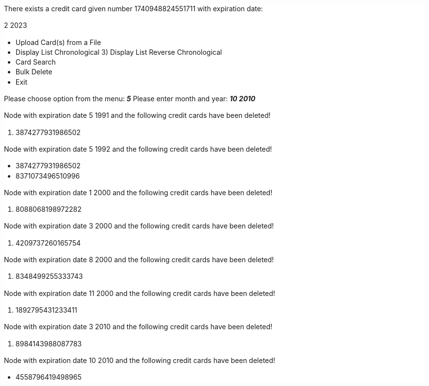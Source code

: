 There exists a credit card given number 1740948824551711 with expiration date:

2 2023




<ul>

 <li>Upload Card(s) from a File</li>

 <li>Display List Chronological 3) Display List Reverse Chronological</li>

 <li>Card Search</li>

 <li>Bulk Delete</li>

 <li>Exit</li>

</ul>

Please choose option from the menu: <strong><em>5</em></strong> Please enter month and year: <strong><em>10 2010 </em></strong>




Node with expiration date 5 1991  and the following credit cards have been deleted!

1) 3874277931986502

Node with expiration date 5 1992  and the following credit cards have been deleted!

<ul>

 <li>3874277931986502</li>

 <li>8371073496510996</li>

</ul>

Node with expiration date 1 2000  and the following credit cards have been deleted!

1) 8088068198972282

Node with expiration date 3 2000  and the following credit cards have been deleted!

1) 4209737260165754

Node with expiration date 8 2000  and the following credit cards have been deleted!

1) 8348499255333743

Node with expiration date 11 2000  and the following credit cards have been deleted!

1) 1892795431233411

Node with expiration date 3 2010  and the following credit cards have been deleted!

1) 8984143988087783

Node with expiration date 10 2010  and the following credit cards have been deleted!

<ul>

 <li>4558796419498965</li>
